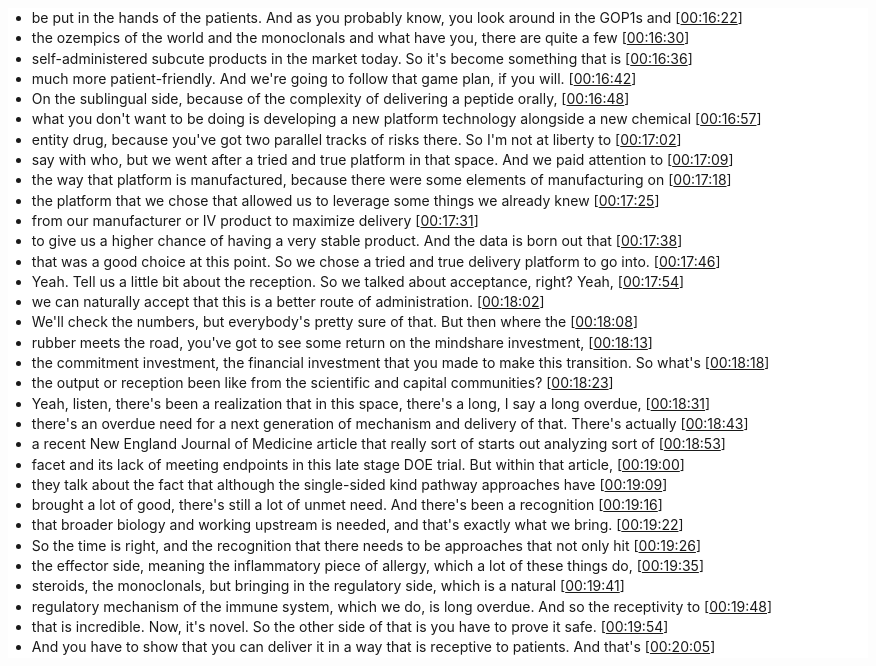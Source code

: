 *  be put in the hands of the patients. And as you probably know, you look around in the GOP1s and [[00:16:22](https://www.youtube.com/watch?v=h9EkiXoRyBo&t=982.88s)]
*  the ozempics of the world and the monoclonals and what have you, there are quite a few [[00:16:30](https://www.youtube.com/watch?v=h9EkiXoRyBo&t=990.6400000000001s)]
*  self-administered subcute products in the market today. So it's become something that is [[00:16:36](https://www.youtube.com/watch?v=h9EkiXoRyBo&t=996.72s)]
*  much more patient-friendly. And we're going to follow that game plan, if you will. [[00:16:42](https://www.youtube.com/watch?v=h9EkiXoRyBo&t=1002.72s)]
*  On the sublingual side, because of the complexity of delivering a peptide orally, [[00:16:48](https://www.youtube.com/watch?v=h9EkiXoRyBo&t=1008.16s)]
*  what you don't want to be doing is developing a new platform technology alongside a new chemical [[00:16:57](https://www.youtube.com/watch?v=h9EkiXoRyBo&t=1017.04s)]
*  entity drug, because you've got two parallel tracks of risks there. So I'm not at liberty to [[00:17:02](https://www.youtube.com/watch?v=h9EkiXoRyBo&t=1022.72s)]
*  say with who, but we went after a tried and true platform in that space. And we paid attention to [[00:17:09](https://www.youtube.com/watch?v=h9EkiXoRyBo&t=1029.84s)]
*  the way that platform is manufactured, because there were some elements of manufacturing on [[00:17:18](https://www.youtube.com/watch?v=h9EkiXoRyBo&t=1038.08s)]
*  the platform that we chose that allowed us to leverage some things we already knew [[00:17:25](https://www.youtube.com/watch?v=h9EkiXoRyBo&t=1045.6000000000001s)]
*  from our manufacturer or IV product to maximize delivery [[00:17:31](https://www.youtube.com/watch?v=h9EkiXoRyBo&t=1051.2s)]
*  to give us a higher chance of having a very stable product. And the data is born out that [[00:17:38](https://www.youtube.com/watch?v=h9EkiXoRyBo&t=1058.96s)]
*  that was a good choice at this point. So we chose a tried and true delivery platform to go into. [[00:17:46](https://www.youtube.com/watch?v=h9EkiXoRyBo&t=1066.4s)]
*  Yeah. Tell us a little bit about the reception. So we talked about acceptance, right? Yeah, [[00:17:54](https://www.youtube.com/watch?v=h9EkiXoRyBo&t=1074.72s)]
*  we can naturally accept that this is a better route of administration. [[00:18:02](https://www.youtube.com/watch?v=h9EkiXoRyBo&t=1082.0s)]
*  We'll check the numbers, but everybody's pretty sure of that. But then where the [[00:18:08](https://www.youtube.com/watch?v=h9EkiXoRyBo&t=1088.8s)]
*  rubber meets the road, you've got to see some return on the mindshare investment, [[00:18:13](https://www.youtube.com/watch?v=h9EkiXoRyBo&t=1093.6799999999998s)]
*  the commitment investment, the financial investment that you made to make this transition. So what's [[00:18:18](https://www.youtube.com/watch?v=h9EkiXoRyBo&t=1098.56s)]
*  the output or reception been like from the scientific and capital communities? [[00:18:23](https://www.youtube.com/watch?v=h9EkiXoRyBo&t=1103.76s)]
*  Yeah, listen, there's been a realization that in this space, there's a long, I say a long overdue, [[00:18:31](https://www.youtube.com/watch?v=h9EkiXoRyBo&t=1111.8400000000001s)]
*  there's an overdue need for a next generation of mechanism and delivery of that. There's actually [[00:18:43](https://www.youtube.com/watch?v=h9EkiXoRyBo&t=1123.84s)]
*  a recent New England Journal of Medicine article that really sort of starts out analyzing sort of [[00:18:53](https://www.youtube.com/watch?v=h9EkiXoRyBo&t=1133.76s)]
*  facet and its lack of meeting endpoints in this late stage DOE trial. But within that article, [[00:19:00](https://www.youtube.com/watch?v=h9EkiXoRyBo&t=1140.72s)]
*  they talk about the fact that although the single-sided kind pathway approaches have [[00:19:09](https://www.youtube.com/watch?v=h9EkiXoRyBo&t=1149.84s)]
*  brought a lot of good, there's still a lot of unmet need. And there's been a recognition [[00:19:16](https://www.youtube.com/watch?v=h9EkiXoRyBo&t=1156.48s)]
*  that broader biology and working upstream is needed, and that's exactly what we bring. [[00:19:22](https://www.youtube.com/watch?v=h9EkiXoRyBo&t=1162.8799999999999s)]
*  So the time is right, and the recognition that there needs to be approaches that not only hit [[00:19:26](https://www.youtube.com/watch?v=h9EkiXoRyBo&t=1166.8799999999999s)]
*  the effector side, meaning the inflammatory piece of allergy, which a lot of these things do, [[00:19:35](https://www.youtube.com/watch?v=h9EkiXoRyBo&t=1175.04s)]
*  steroids, the monoclonals, but bringing in the regulatory side, which is a natural [[00:19:41](https://www.youtube.com/watch?v=h9EkiXoRyBo&t=1181.44s)]
*  regulatory mechanism of the immune system, which we do, is long overdue. And so the receptivity to [[00:19:48](https://www.youtube.com/watch?v=h9EkiXoRyBo&t=1188.1599999999999s)]
*  that is incredible. Now, it's novel. So the other side of that is you have to prove it safe. [[00:19:54](https://www.youtube.com/watch?v=h9EkiXoRyBo&t=1194.96s)]
*  And you have to show that you can deliver it in a way that is receptive to patients. And that's [[00:20:05](https://www.youtube.com/watch?v=h9EkiXoRyBo&t=1205.76s)]